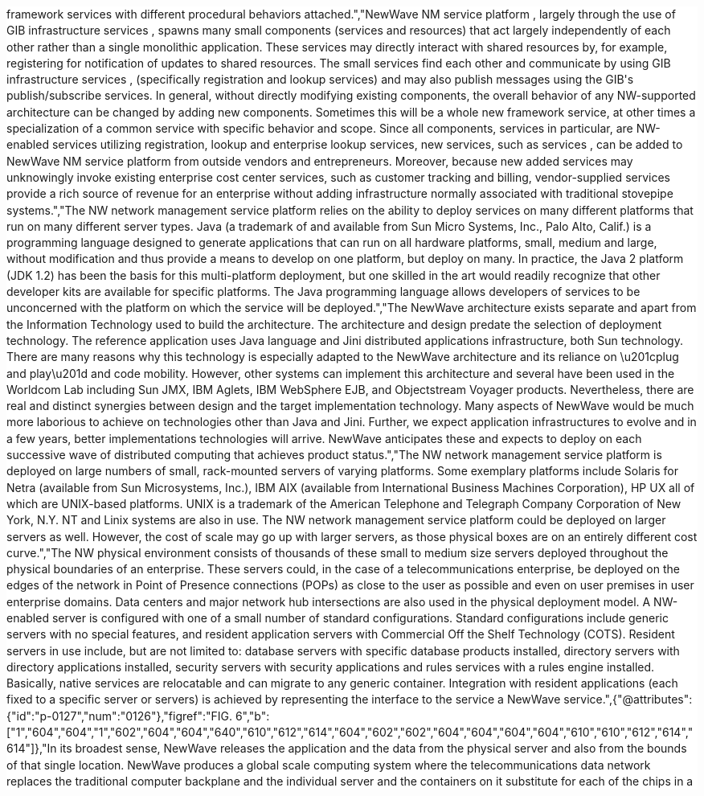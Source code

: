 framework services with different procedural behaviors attached.","NewWave NM service platform , largely through the use of GIB infrastructure services , spawns many small components (services and resources) that act largely independently of each other rather than a single monolithic application. These services may directly interact with shared resources by, for example, registering for notification of updates to shared resources. The small services find each other and communicate by using GIB infrastructure services , (specifically registration and lookup services) and may also publish messages using the GIB's publish\/subscribe services. In general, without directly modifying existing components, the overall behavior of any NW-supported architecture can be changed by adding new components. Sometimes this will be a whole new framework service, at other times a specialization of a common service with specific behavior and scope. Since all components, services in particular, are NW-enabled services utilizing registration, lookup and enterprise lookup services, new services, such as services , can be added to NewWave NM service platform  from outside vendors and entrepreneurs. Moreover, because new added services  may unknowingly invoke existing enterprise cost center services, such as customer tracking and billing, vendor-supplied services provide a rich source of revenue for an enterprise without adding infrastructure normally associated with traditional stovepipe systems.","The NW network management service platform relies on the ability to deploy services on many different platforms that run on many different server types. Java (a trademark of and available from Sun Micro Systems, Inc., Palo Alto, Calif.) is a programming language designed to generate applications that can run on all hardware platforms, small, medium and large, without modification and thus provide a means to develop on one platform, but deploy on many. In practice, the Java 2 platform (JDK 1.2) has been the basis for this multi-platform deployment, but one skilled in the art would readily recognize that other developer kits are available for specific platforms. The Java programming language allows developers of services to be unconcerned with the platform on which the service will be deployed.","The NewWave architecture exists separate and apart from the Information Technology used to build the architecture. The architecture and design predate the selection of deployment technology. The reference application uses Java language and Jini distributed applications infrastructure, both Sun technology. There are many reasons why this technology is especially adapted to the NewWave architecture and its reliance on \u201cplug and play\u201d and code mobility. However, other systems can implement this architecture and several have been used in the Worldcom Lab including Sun JMX, IBM Aglets, IBM WebSphere EJB, and Objectstream Voyager products. Nevertheless, there are real and distinct synergies between design and the target implementation technology. Many aspects of NewWave would be much more laborious to achieve on technologies other than Java and Jini. Further, we expect application infrastructures to evolve and in a few years, better implementations technologies will arrive. NewWave anticipates these and expects to deploy on each successive wave of distributed computing that achieves product status.","The NW network management service platform is deployed on large numbers of small, rack-mounted servers of varying platforms. Some exemplary platforms include Solaris for Netra (available from Sun Microsystems, Inc.), IBM AIX (available from International Business Machines Corporation), HP UX all of which are UNIX-based platforms. UNIX is a trademark of the American Telephone and Telegraph Company Corporation of New York, N.Y. NT and Linix systems are also in use. The NW network management service platform could be deployed on larger servers as well. However, the cost of scale may go up with larger servers, as those physical boxes are on an entirely different cost curve.","The NW physical environment consists of thousands of these small to medium size servers deployed throughout the physical boundaries of an enterprise. These servers could, in the case of a telecommunications enterprise, be deployed on the edges of the network in Point of Presence connections (POPs) as close to the user as possible and even on user premises in user enterprise domains. Data centers and major network hub intersections are also used in the physical deployment model. A NW-enabled server is configured with one of a small number of standard configurations. Standard configurations include generic servers with no special features, and resident application servers with Commercial Off the Shelf Technology (COTS). Resident servers in use include, but are not limited to: database servers with specific database products installed, directory servers with directory applications installed, security servers with security applications and rules services with a rules engine installed. Basically, native services are relocatable and can migrate to any generic container. Integration with resident applications (each fixed to a specific server or servers) is achieved by representing the interface to the service a NewWave service.",{"@attributes":{"id":"p-0127","num":"0126"},"figref":"FIG. 6","b":["1","604","604","1","602","604","604","640","610","612","614","604","602","602","604","604","604","604","610","610","612","614","614"]},"In its broadest sense, NewWave releases the application and the data from the physical server and also from the bounds of that single location. NewWave produces a global scale computing system where the telecommunications data network replaces the traditional computer backplane and the individual server and the containers on it substitute for each of the chips in a
